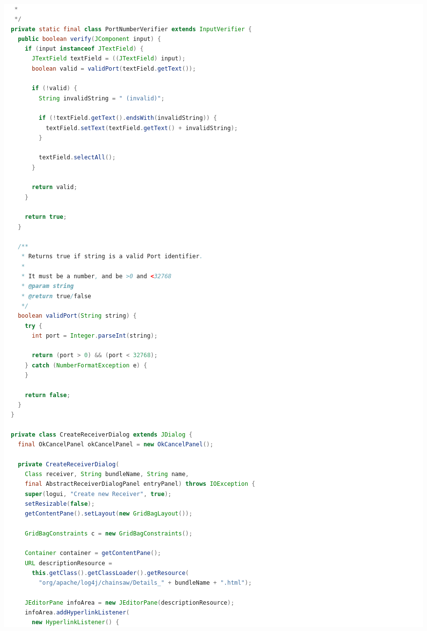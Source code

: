 ```java
   *
   */
  private static final class PortNumberVerifier extends InputVerifier {
    public boolean verify(JComponent input) {
      if (input instanceof JTextField) {
        JTextField textField = ((JTextField) input);
        boolean valid = validPort(textField.getText());

        if (!valid) {
          String invalidString = " (invalid)";

          if (!textField.getText().endsWith(invalidString)) {
            textField.setText(textField.getText() + invalidString);
          }

          textField.selectAll();
        }

        return valid;
      }

      return true;
    }

    /**
     * Returns true if string is a valid Port identifier.
     *
     * It must be a number, and be >0 and <32768
     * @param string
     * @return true/false
     */
    boolean validPort(String string) {
      try {
        int port = Integer.parseInt(string);

        return (port > 0) && (port < 32768);
      } catch (NumberFormatException e) {
      }

      return false;
    }
  }

  private class CreateReceiverDialog extends JDialog {
    final OkCancelPanel okCancelPanel = new OkCancelPanel();

    private CreateReceiverDialog(
      Class receiver, String bundleName, String name,
      final AbstractReceiverDialogPanel entryPanel) throws IOException {
      super(logui, "Create new Receiver", true);
      setResizable(false);
      getContentPane().setLayout(new GridBagLayout());

      GridBagConstraints c = new GridBagConstraints();

      Container container = getContentPane();
      URL descriptionResource =
        this.getClass().getClassLoader().getResource(
          "org/apache/log4j/chainsaw/Details_" + bundleName + ".html");

      JEditorPane infoArea = new JEditorPane(descriptionResource);
      infoArea.addHyperlinkListener(
        new HyperlinkListener() {
```